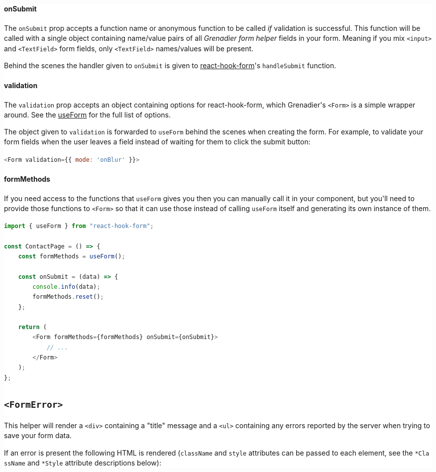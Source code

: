 #### onSubmit

The `onSubmit` prop accepts a function name or anonymous function to be called _if_ validation is successful. This function will be called with a single object containing name/value pairs of all _Grenadier form helper_ fields in your form. Meaning if you mix `<input>` and `<TextField>` form fields, only `<TextField>` names/values will be present.

Behind the scenes the handler given to `onSubmit` is given to [react-hook-form](https://react-hook-form.com/api#handleSubmit)'s `handleSubmit` function.

#### validation

The `validation` prop accepts an object containing options for react-hook-form, which Grenadier's `<Form>` is a simple wrapper around. See the [useForm](https://react-hook-form.com/api#useForm) for the full list of options.

The object given to `validation` is forwarded to `useForm` behind the scenes when creating the form. For example, to validate your form fields when the user leaves a field instead of waiting for them to click the submit button:

```javascript
<Form validation={{ mode: 'onBlur' }}>
```

#### formMethods

If you need access to the functions that `useForm` gives you then you can manually call it in your component, but you'll need to provide those functions to `<Form>` so that it can use those instead of calling `useForm` itself and generating its own instance of them.

```javascript
import { useForm } from "react-hook-form";

const ContactPage = () => {
	const formMethods = useForm();

	const onSubmit = (data) => {
		console.info(data);
		formMethods.reset();
	};

	return (
		<Form formMethods={formMethods} onSubmit={onSubmit}>
			// ...
		</Form>
	);
};
```

## `<FormError>`

This helper will render a `<div>` containing a "title" message and a `<ul>` containing any errors reported by the server when trying to save your form data.

If an error is present the following HTML is rendered (`className` and `style` attributes can be passed to each element, see the `*ClassName` and `*Style` attribute descriptions below):
